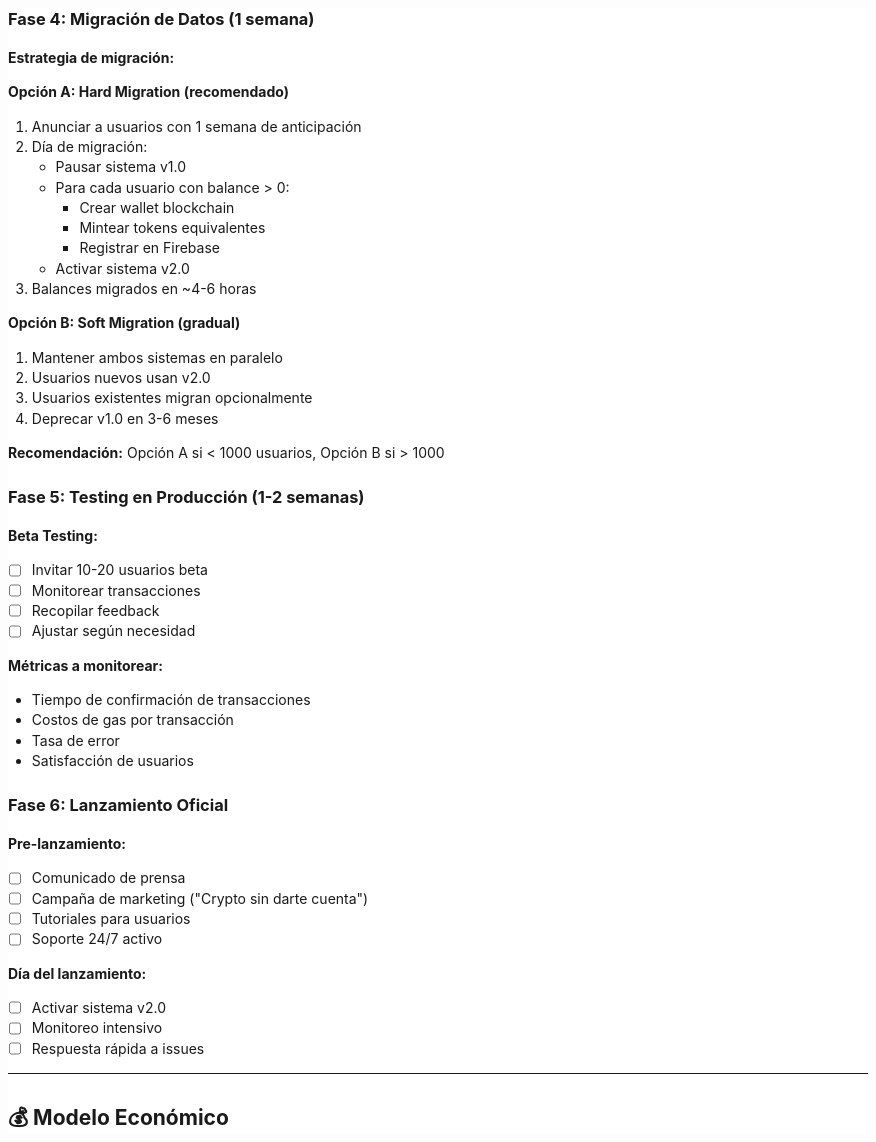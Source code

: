 ### Fase 4: Migración de Datos (1 semana)

**Estrategia de migración:**

**Opción A: Hard Migration (recomendado)**
1. Anunciar a usuarios con 1 semana de anticipación
2. Día de migración:
   - Pausar sistema v1.0
   - Para cada usuario con balance > 0:
     - Crear wallet blockchain
     - Mintear tokens equivalentes
     - Registrar en Firebase
   - Activar sistema v2.0
3. Balances migrados en ~4-6 horas

**Opción B: Soft Migration (gradual)**
1. Mantener ambos sistemas en paralelo
2. Usuarios nuevos usan v2.0
3. Usuarios existentes migran opcionalmente
4. Deprecar v1.0 en 3-6 meses

**Recomendación:** Opción A si < 1000 usuarios, Opción B si > 1000

### Fase 5: Testing en Producción (1-2 semanas)

**Beta Testing:**
- [ ] Invitar 10-20 usuarios beta
- [ ] Monitorear transacciones
- [ ] Recopilar feedback
- [ ] Ajustar según necesidad

**Métricas a monitorear:**
- Tiempo de confirmación de transacciones
- Costos de gas por transacción
- Tasa de error
- Satisfacción de usuarios

### Fase 6: Lanzamiento Oficial

**Pre-lanzamiento:**
- [ ] Comunicado de prensa
- [ ] Campaña de marketing ("Crypto sin darte cuenta")
- [ ] Tutoriales para usuarios
- [ ] Soporte 24/7 activo

**Día del lanzamiento:**
- [ ] Activar sistema v2.0
- [ ] Monitoreo intensivo
- [ ] Respuesta rápida a issues

---

## 💰 Modelo Económico
